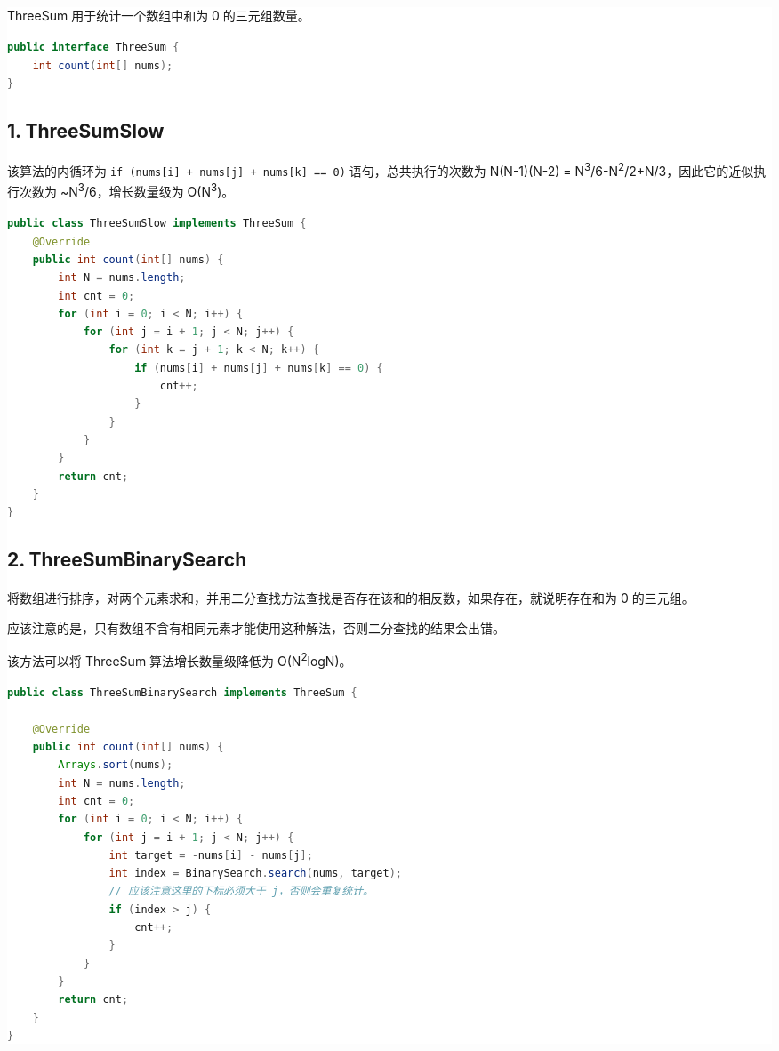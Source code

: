 ThreeSum 用于统计一个数组中和为 0 的三元组数量。

```java
public interface ThreeSum {
    int count(int[] nums);
}
```

##  1. ThreeSumSlow

该算法的内循环为 `if (nums[i] + nums[j] + nums[k] == 0)` 语句，总共执行的次数为 N(N-1)(N-2) = N<sup>3</sup>/6-N<sup>2</sup>/2+N/3，因此它的近似执行次数为 \~N<sup>3</sup>/6，增长数量级为 O(N<sup>3</sup>)。

```java
public class ThreeSumSlow implements ThreeSum {
    @Override
    public int count(int[] nums) {
        int N = nums.length;
        int cnt = 0;
        for (int i = 0; i < N; i++) {
            for (int j = i + 1; j < N; j++) {
                for (int k = j + 1; k < N; k++) {
                    if (nums[i] + nums[j] + nums[k] == 0) {
                        cnt++;
                    }
                }
            }
        }
        return cnt;
    }
}
```

##  2. ThreeSumBinarySearch

将数组进行排序，对两个元素求和，并用二分查找方法查找是否存在该和的相反数，如果存在，就说明存在和为 0 的三元组。

应该注意的是，只有数组不含有相同元素才能使用这种解法，否则二分查找的结果会出错。

该方法可以将 ThreeSum 算法增长数量级降低为 O(N<sup>2</sup>logN)。

```java
public class ThreeSumBinarySearch implements ThreeSum {

    @Override
    public int count(int[] nums) {
        Arrays.sort(nums);
        int N = nums.length;
        int cnt = 0;
        for (int i = 0; i < N; i++) {
            for (int j = i + 1; j < N; j++) {
                int target = -nums[i] - nums[j];
                int index = BinarySearch.search(nums, target);
                // 应该注意这里的下标必须大于 j，否则会重复统计。
                if (index > j) {
                    cnt++;
                }
            }
        }
        return cnt;
    }
}
```
